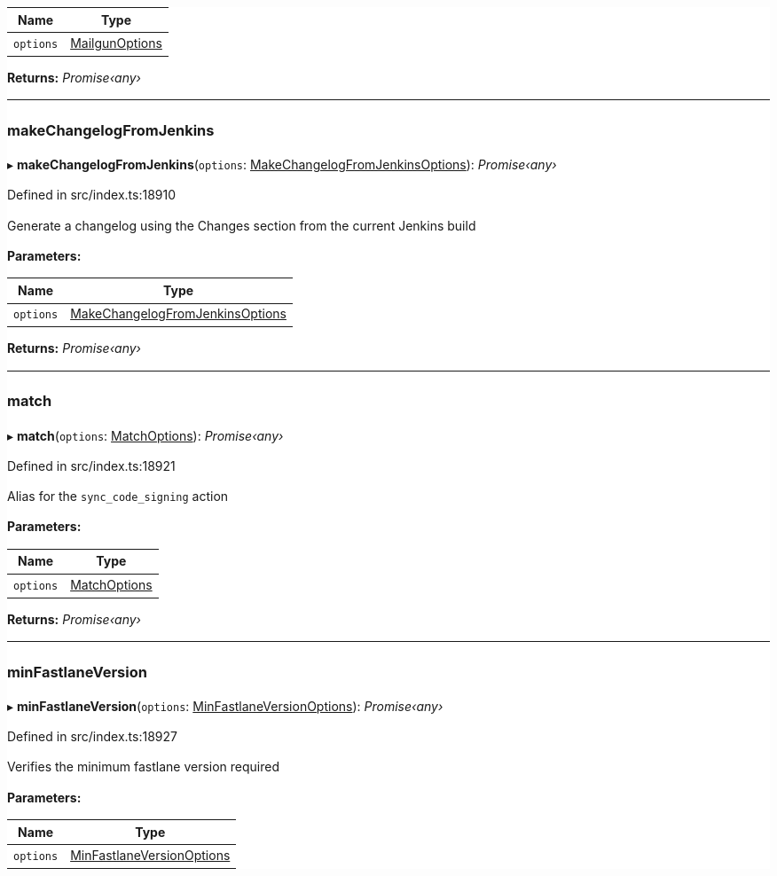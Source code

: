 Name | Type |
------ | ------ |
`options` | [MailgunOptions](../globals.md#mailgunoptions) |

**Returns:** *Promise‹any›*

___

###  makeChangelogFromJenkins

▸ **makeChangelogFromJenkins**(`options`: [MakeChangelogFromJenkinsOptions](../globals.md#makechangelogfromjenkinsoptions)): *Promise‹any›*

Defined in src/index.ts:18910

Generate a changelog using the Changes section from the current Jenkins build

**Parameters:**

Name | Type |
------ | ------ |
`options` | [MakeChangelogFromJenkinsOptions](../globals.md#makechangelogfromjenkinsoptions) |

**Returns:** *Promise‹any›*

___

###  match

▸ **match**(`options`: [MatchOptions](../globals.md#matchoptions)): *Promise‹any›*

Defined in src/index.ts:18921

Alias for the `sync_code_signing` action

**Parameters:**

Name | Type |
------ | ------ |
`options` | [MatchOptions](../globals.md#matchoptions) |

**Returns:** *Promise‹any›*

___

###  minFastlaneVersion

▸ **minFastlaneVersion**(`options`: [MinFastlaneVersionOptions](../globals.md#minfastlaneversionoptions)): *Promise‹any›*

Defined in src/index.ts:18927

Verifies the minimum fastlane version required

**Parameters:**

Name | Type |
------ | ------ |
`options` | [MinFastlaneVersionOptions](../globals.md#minfastlaneversionoptions) |
